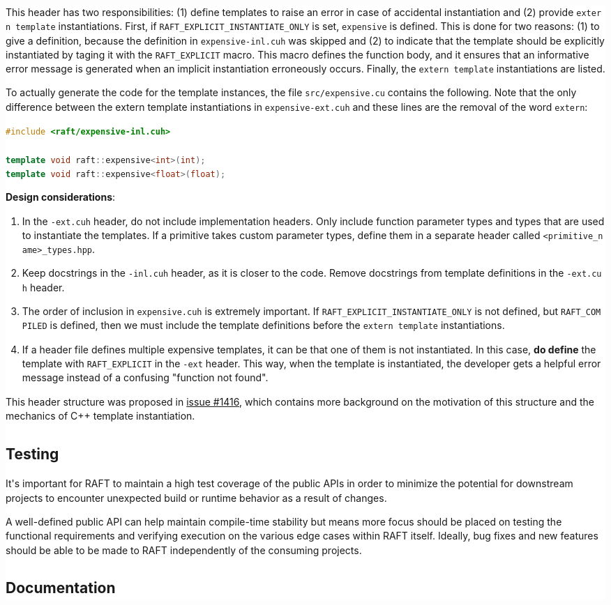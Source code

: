 This header has two responsibilities: (1) define templates to raise an error in case of accidental instantiation and (2) provide `extern template` instantiations.
First, if `RAFT_EXPLICIT_INSTANTIATE_ONLY` is set, `expensive` is defined. This is done for two reasons: (1) to give a definition, because the definition in `expensive-inl.cuh` was skipped and (2) to indicate that the template should be explicitly instantiated by taging it with the `RAFT_EXPLICIT` macro. This macro defines the function body, and it ensures that an informative error message is generated when an implicit instantiation erroneously occurs. Finally, the `extern template` instantiations are listed.

To actually generate the code for the template instances, the file `src/expensive.cu` contains the following. Note that the only difference between the extern template instantiations in `expensive-ext.cuh` and these lines are the removal of the word `extern`:

``` c++
#include <raft/expensive-inl.cuh>

template void raft::expensive<int>(int);
template void raft::expensive<float>(float);
```

**Design considerations**: 

1. In the `-ext.cuh` header, do not include implementation headers. Only include function parameter types and types that are used to instantiate the templates. If a primitive takes custom parameter types, define them in a separate header called `<primitive_name>_types.hpp`. 

2. Keep docstrings in the `-inl.cuh` header, as it is closer to the code. Remove docstrings from template definitions in the `-ext.cuh` header.

3. The order of inclusion in `expensive.cuh` is extremely important. If `RAFT_EXPLICIT_INSTANTIATE_ONLY` is not defined, but `RAFT_COMPILED` is defined, then we must include the template definitions before the `extern template` instantiations.

4. If a header file defines multiple expensive templates, it can be that one of them is not instantiated. In this case, **do define** the template with `RAFT_EXPLICIT` in the `-ext` header. This way, when the template is instantiated, the developer gets a helpful error message instead of a confusing "function not found".

This header structure was proposed in [issue #1416](https://github.com/rapidsai/raft/issues/1416), which contains more background on the motivation of this structure and the mechanics of C++ template instantiation. 

## Testing

It's important for RAFT to maintain a high test coverage of the public APIs in order to minimize the potential for downstream projects to encounter unexpected build or runtime behavior as a result of changes. 

A well-defined public API can help maintain compile-time stability but means more focus should be placed on testing the functional requirements and verifying execution on the various edge cases within RAFT itself. Ideally, bug fixes and new features should be able to be made to RAFT independently of the consuming projects.

## Documentation
